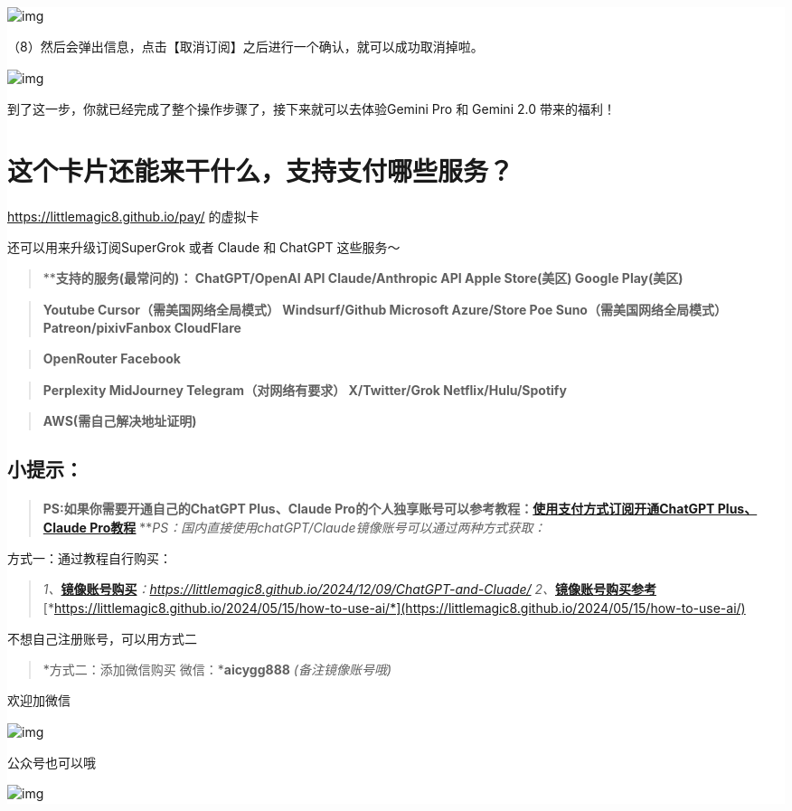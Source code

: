 

![img](https://pic1.zhimg.com/80/v2-b2cc05afe3f5af40faef44cd4f193ac1_720w.png)



（8）然后会弹出信息，点击【取消订阅】之后进行一个确认，就可以成功取消掉啦。

![img](https://pica.zhimg.com/80/v2-bf374d06de7505fcaf41b52576a19308_720w.png)

到了这一步，你就已经完成了整个操作步骤了，接下来就可以去体验Gemini Pro 和 Gemini 2.0 带来的福利！

# 这个卡片还能来干什么，支持支付哪些服务？

https://littlemagic8.github.io/pay/ 的虚拟卡

还可以用来升级订阅SuperGrok 或者 Claude 和 ChatGPT 这些服务～

> ****支持的服务(最常问的)： ChatGPT/OpenAI API Claude/Anthropic API Apple Store(美区) Google Play(美区)**

> **Youtube Cursor（需美国网络全局模式） Windsurf/Github Microsoft Azure/Store Poe Suno（需美国网络全局模式） Patreon/pixivFanbox CloudFlare**

> **OpenRouter Facebook**

> **Perplexity MidJourney Telegram（对网络有要求） X/Twitter/Grok Netflix/Hulu/Spotify**

> **AWS(需自己解决地址证明)**

## 小提示：

> **PS:如果你需要开通自己的ChatGPT Plus、Claude Pro的个人独享账号可以参考教程：**[**使用支付方式订阅开通ChatGPT Plus、Claude Pro教程**](https://littlemagic8.github.io/2024/09/04/update-ChatGPT-Plus/) ***PS：国内直接使用chatGPT/Claude镜像账号可以通过两种方式获取：*

方式一：通过教程自行购买：

> *1、*[**镜像账号购买**](https://littlemagic8.github.io/2024/12/09/ChatGPT-and-Cluade/)*：https://littlemagic8.github.io/2024/12/09/ChatGPT-and-Cluade/* *2、*[**镜像账号购买参考**](https://littlemagic8.github.io/2024/05/15/how-to-use-ai/) [*https://littlemagic8.github.io/2024/05/15/how-to-use-ai/*](https://littlemagic8.github.io/2024/05/15/how-to-use-ai/)

不想自己注册账号，可以用方式二

> *方式二：添加微信购买 微信：***aicygg888** *(备注镜像账号哦)*

欢迎加微信

![img](https://picx.zhimg.com/80/v2-46f7cfd62d1e94381388ab08b0fea3af_720w.png)

公众号也可以哦

![img](https://pic1.zhimg.com/80/v2-4e622b64238b20948a02e0c988ca5704_720w.png)






